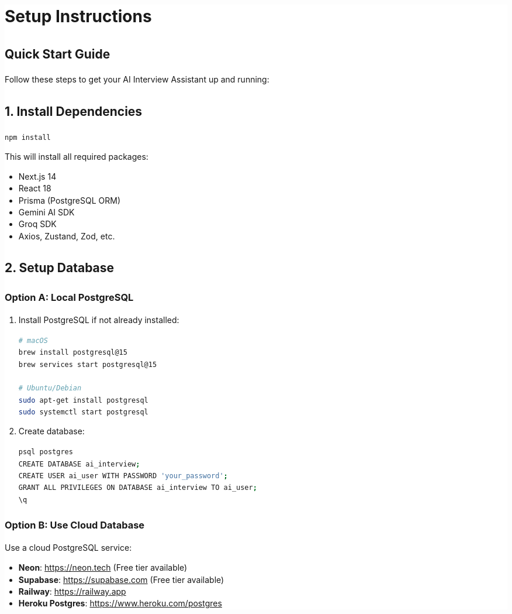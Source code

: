 # Setup Instructions

## Quick Start Guide

Follow these steps to get your AI Interview Assistant up and running:

## 1. Install Dependencies

```bash
npm install
```

This will install all required packages:
- Next.js 14
- React 18
- Prisma (PostgreSQL ORM)
- Gemini AI SDK
- Groq SDK
- Axios, Zustand, Zod, etc.

## 2. Setup Database

### Option A: Local PostgreSQL

1. Install PostgreSQL if not already installed:
   ```bash
   # macOS
   brew install postgresql@15
   brew services start postgresql@15
   
   # Ubuntu/Debian
   sudo apt-get install postgresql
   sudo systemctl start postgresql
   ```

2. Create database:
   ```bash
   psql postgres
   CREATE DATABASE ai_interview;
   CREATE USER ai_user WITH PASSWORD 'your_password';
   GRANT ALL PRIVILEGES ON DATABASE ai_interview TO ai_user;
   \q
   ```

### Option B: Use Cloud Database

Use a cloud PostgreSQL service:
- **Neon**: https://neon.tech (Free tier available)
- **Supabase**: https://supabase.com (Free tier available)
- **Railway**: https://railway.app
- **Heroku Postgres**: https://www.heroku.com/postgres
